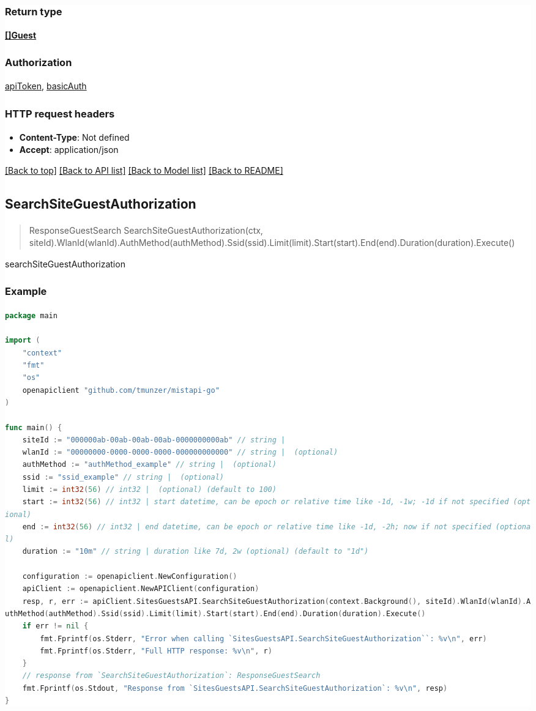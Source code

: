 ### Return type

[**[]Guest**](Guest.md)

### Authorization

[apiToken](../README.md#apiToken), [basicAuth](../README.md#basicAuth)

### HTTP request headers

- **Content-Type**: Not defined
- **Accept**: application/json

[[Back to top]](#) [[Back to API list]](../README.md#documentation-for-api-endpoints)
[[Back to Model list]](../README.md#documentation-for-models)
[[Back to README]](../README.md)


## SearchSiteGuestAuthorization

> ResponseGuestSearch SearchSiteGuestAuthorization(ctx, siteId).WlanId(wlanId).AuthMethod(authMethod).Ssid(ssid).Limit(limit).Start(start).End(end).Duration(duration).Execute()

searchSiteGuestAuthorization



### Example

```go
package main

import (
	"context"
	"fmt"
	"os"
	openapiclient "github.com/tmunzer/mistapi-go"
)

func main() {
	siteId := "000000ab-00ab-00ab-00ab-0000000000ab" // string | 
	wlanId := "00000000-0000-0000-0000-000000000000" // string |  (optional)
	authMethod := "authMethod_example" // string |  (optional)
	ssid := "ssid_example" // string |  (optional)
	limit := int32(56) // int32 |  (optional) (default to 100)
	start := int32(56) // int32 | start datetime, can be epoch or relative time like -1d, -1w; -1d if not specified (optional)
	end := int32(56) // int32 | end datetime, can be epoch or relative time like -1d, -2h; now if not specified (optional)
	duration := "10m" // string | duration like 7d, 2w (optional) (default to "1d")

	configuration := openapiclient.NewConfiguration()
	apiClient := openapiclient.NewAPIClient(configuration)
	resp, r, err := apiClient.SitesGuestsAPI.SearchSiteGuestAuthorization(context.Background(), siteId).WlanId(wlanId).AuthMethod(authMethod).Ssid(ssid).Limit(limit).Start(start).End(end).Duration(duration).Execute()
	if err != nil {
		fmt.Fprintf(os.Stderr, "Error when calling `SitesGuestsAPI.SearchSiteGuestAuthorization``: %v\n", err)
		fmt.Fprintf(os.Stderr, "Full HTTP response: %v\n", r)
	}
	// response from `SearchSiteGuestAuthorization`: ResponseGuestSearch
	fmt.Fprintf(os.Stdout, "Response from `SitesGuestsAPI.SearchSiteGuestAuthorization`: %v\n", resp)
}
```
